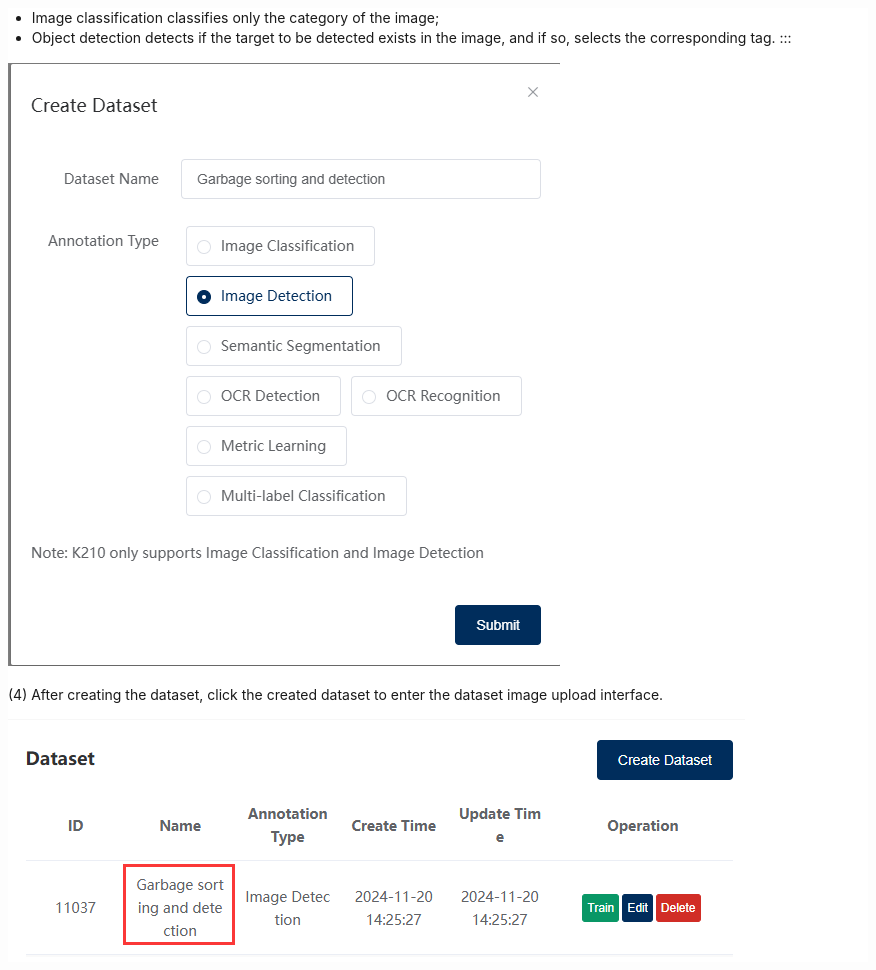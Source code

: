 * Image classification classifies only the category of the image;
* Object detection detects if the target to be detected exists in the image, and if so, selects the corresponding tag.
  :::

<img src="../_static/media/chapter_6/section_6/01/media/image11.png" class="common_img" />

(4) After creating the dataset, click the created dataset to enter the dataset image upload interface.

<img src="../_static/media/chapter_6/section_6/01/media/image12.png" class="common_img" />
